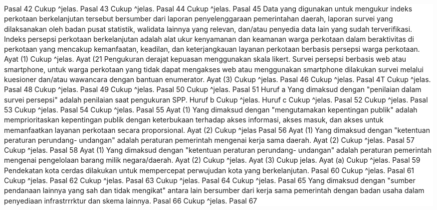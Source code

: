 Pasal 42
Cukup ^jelas.
Pasal 43
Cukup ^jelas.
Pasal 44
Cukup ^jelas.
Pasal 45
Data yang digunakan untuk mengukur indeks perkotaan berkelanjutan tersebut bersumber dari laporan penyelenggaraan pemerintahan daerah, laporan survei yang dilaksanakan oleh badan pusat statistik, walidata lainnya yang relevan, dan/atau penyedia data lain yang sudah terverifikasi. Indeks persepsi perkotaan berkelanjutan adalah alat ukur kenyamanan dan keamanan warga perkotaan dalam beraktivitas di perkotaan yang mencakup kemanfaatan, keadilan, dan keterjangkauan layanan perkotaan berbasis persepsi warga perkotaan. Ayat (1) Cukup ^jelas. Ayat (21 Pengukuran derajat kepuasan menggunakan skala likert. Survei persepsi berbasis web atau smartphone, untuk warga perkotaan yang tidak dapat mengakses web atau menggunakan smartphone dilakukan survei melalui kuesioner dan/atau wawancara dengan bantuan enumerator. Ayat (3) Cukup ^jelas.
Pasal 46
Cukup ^jelas.
Pasal 4T
Cukup ^jelas.
Pasal 48
Cukup ^jelas.
Pasal 49
Cukup ^jelas.
Pasal 50
Cukup ^jelas. Pasal 51 Huruf a Yang dimaksud dengan "penilaian dalam survei persepsi" adalah penilaian saat pengukuran SPP. Huruf b Cukup ^jelas. Huruf c Cukup ^jelas.
Pasal 52
Cukup ^jelas.
Pasal 53
Cukup ^jelas.
Pasal 54
Cukup ^jelas.
Pasal 55
Ayat (1) Yang dimaksud dengan "mengutamakan kepentingan publik" adalah memprioritaskan kepentingan publik dengan keterbukaan terhadap akses informasi, akses masuk, dan akses untuk memanfaatkan layanan perkotaan secara proporsional. Ayat (2) Cukup ^jelas
Pasal 56
Ayat (1) Yang dimaksud dengan "ketentuan peraturan perundang- undangan" adalah peraturan pemerintah mengenai kerja sama daerah. Ayat (2) Cukup ^jelas.
Pasal 57
Cukup ^jelas.
Pasal 58
Ayat (1) Yang dimaksud dengan "ketentuan peraturan perundang- undangan" adalah peraturan pemerintah mengenai pengelolaan barang milik negara/daerah. Ayat (2) Cukup ^jelas. Ayat (3) Cukup jelas. Ayat (a) Cukup ^jelas.
Pasal 59
Pendekatan kota cerdas dilakukan untuk mempercepat perwujudan kota yang berkelanjutan.
Pasal 60
Cukup ^jelas.
Pasal 61
Cukup ^jelas.
Pasal 62
Cukup ^jelas.
Pasal 63
Cukup ^jelas.
Pasal 64
Cukup ^jelas.
Pasal 65
Yang dimaksud dengan "sumber pendanaan lainnya yang sah dan tidak mengikat" antara lain bersumber dari kerja sama pemerintah dengan badan usaha dalam penyediaan infrastrrrktur dan skema lainnya.
Pasal 66
Cukup ^jelas.
Pasal 67